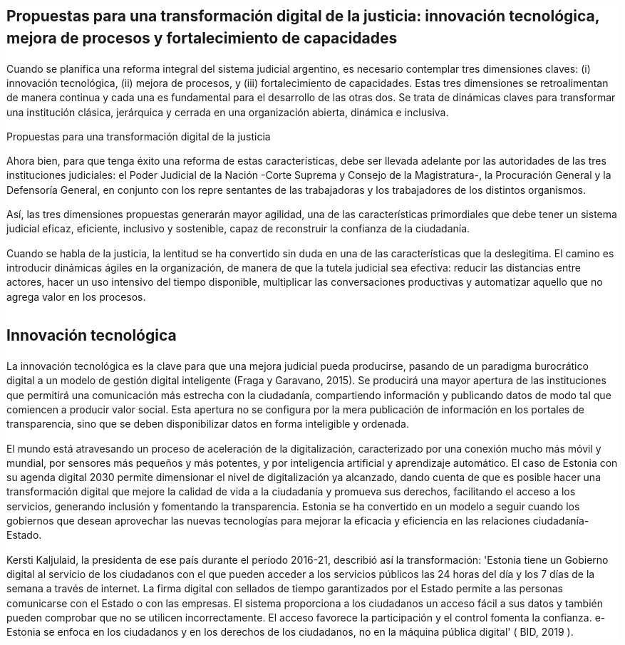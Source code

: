 ## Propuestas para una transformación digital de la justicia: innovación tecnológica, mejora de procesos y fortalecimiento de capacidades

Cuando se planifica una reforma integral del sistema judicial argentino, es necesario contemplar tres dimensiones claves: (i) innovación tecnológica, (ii) mejora de procesos, y (iii) fortalecimiento de capacidades. Estas tres dimensiones se retroalimentan de manera continua y cada una es fundamental para el desarrollo de las otras dos. Se trata de dinámicas claves para transformar una institución clásica, jerárquica y cerrada en una organización abierta, dinámica e inclusiva.



Propuestas para una transformación digital de la justicia

Ahora bien, para que tenga éxito una reforma de estas características, debe ser llevada adelante por las autoridades de las tres instituciones judiciales: el Poder Judicial de la Nación -Corte Suprema y Consejo de la Magistratura-, la Procuración General y la Defensoría General, en conjunto con los repre sentantes de las trabajadoras y los trabajadores de los distintos organismos.

Así, las tres dimensiones propuestas generarán mayor agilidad, una de las características primordiales que debe tener un sistema judicial eficaz, eficiente, inclusivo y sostenible, capaz de reconstruir la confianza de la ciudadanía.

Cuando se habla de la justicia, la lentitud se ha convertido sin duda en una de las características que la deslegitima. El camino es introducir dinámicas ágiles en la organización, de manera de que la tutela judicial sea efectiva: reducir las distancias entre actores, hacer un uso intensivo del tiempo disponible, multiplicar las conversaciones productivas y automatizar aquello que no agrega valor en los procesos.

## Innovación tecnológica

La innovación tecnológica es la clave para que una mejora judicial pueda producirse, pasando de un paradigma burocrático digital a un modelo de gestión digital inteligente (Fraga y Garavano, 2015). Se producirá una mayor apertura de las instituciones que permitirá una comunicación más estrecha con la ciudadanía, compartiendo información y publicando datos de modo tal que comiencen a producir valor social. Esta apertura no se configura por la mera publicación de información en los portales de transparencia, sino que se deben disponibilizar datos en forma inteligible y ordenada.

El mundo está atravesando un proceso de aceleración de la digitalización, caracterizado por una conexión mucho más móvil y mundial, por sensores más pequeños y más potentes, y por inteligencia artificial y aprendizaje automático. El caso de Estonia con su agenda digital 2030 permite dimensionar el nivel de digitalización ya alcanzado, dando cuenta de que es posible hacer una transformación digital que mejore la calidad de vida a la ciudadanía y promueva sus derechos, facilitando el acceso a los servicios, generando inclusión y fomentando la transparencia. Estonia se ha convertido en un modelo a seguir cuando los gobiernos que desean aprovechar las nuevas tecnologías para mejorar la eficacia y eficiencia en las relaciones ciudadanía-Estado.

Kersti Kaljulaid, la presidenta de ese país durante el período 2016-21, describió así la transformación: 'Estonia tiene un Gobierno digital al servicio de los ciudadanos con el que pueden acceder a los servicios públicos las 24 horas del día y los 7 días de la semana a través de internet. La firma digital con sellados de tiempo garantizados por el Estado permite a las personas comunicarse con el Estado o con las empresas. El sistema proporciona a los ciudadanos un acceso fácil a sus datos y también pueden comprobar que no se utilicen incorrectamente. El acceso favorece la participación y el control fomenta la confianza. e-Estonia se enfoca en los ciudadanos y en los derechos de los ciudadanos, no en la máquina pública digital' ( BID, 2019 ).
